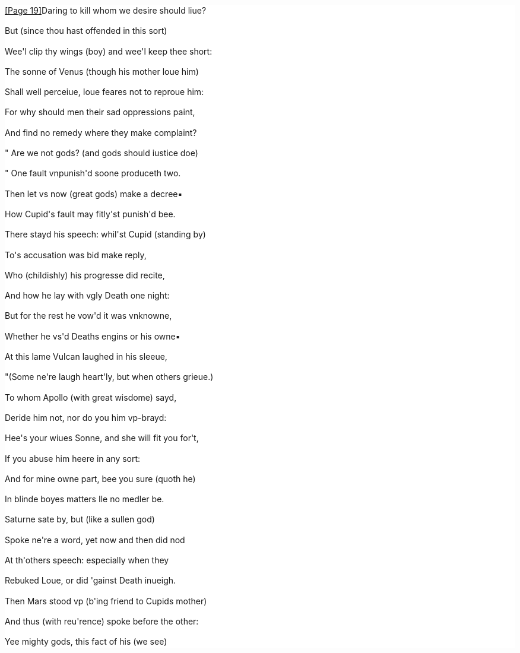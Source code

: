 [[Page 19]](http://eebo.chadwyck.com/downloadtiff?vid=5399&page=13)Daring to
kill whom we desire should liue?

But (since thou hast offended in this sort)

Wee'l clip thy wings (boy) and wee'l keep thee short:

The sonne of Venus (though his mother loue him)

Shall well perceiue, Ioue feares not to reproue him:

For why should men their sad oppressions paint,

And find no remedy where they make complaint?

" Are we not gods? (and gods should iustice doe)

" One fault vnpunish'd soone produceth two.

Then let vs now (great gods) make a decree▪

How Cupid's fault may fitly'st punish'd bee.

There stayd his speech: whil'st Cupid (standing by)

To's accusation was bid make reply,

Who (childishly) his progresse did recite,

And how he lay with vgly Death one night:

But for the rest he vow'd it was vnknowne,

Whether he vs'd Deaths engins or his owne▪

At this lame Vulcan laughed in his sleeue,

"(Some ne're laugh heart'ly, but when others grieue.)

To whom Apollo (with great wisdome) sayd,

Deride him not, nor do you him vp-brayd:

Hee's your wiues Sonne, and she will fit you for't,

If you abuse him heere in any sort:

And for mine owne part, bee you sure (quoth he)

In blinde boyes matters Ile no medler be.

Saturne sate by, but (like a sullen god)

Spoke ne're a word, yet now and then did nod

At th'others speech: especially when they

Rebuked Loue, or did 'gainst Death inueigh.

Then Mars stood vp (b'ing friend to Cupids mother)

And thus (with reu'rence) spoke before the other:

Yee mighty gods, this fact of his (we see)

